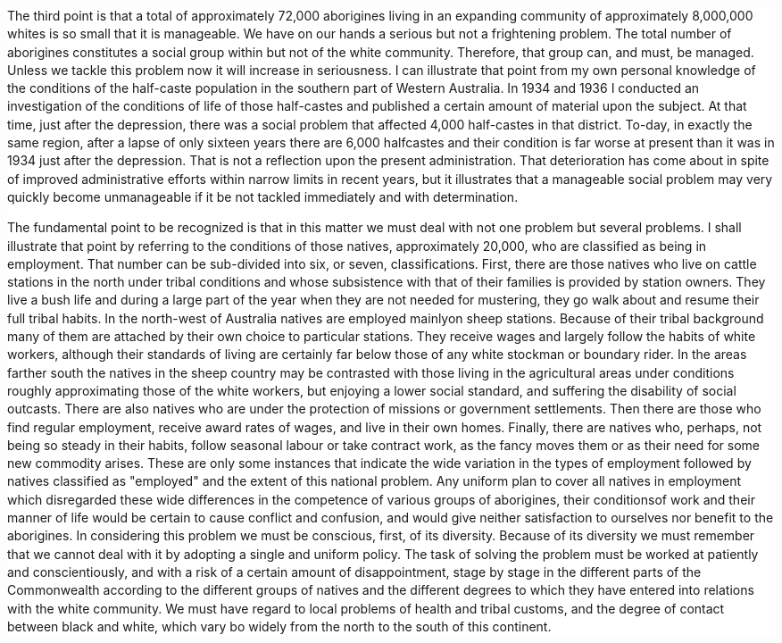The third point is that a total of approximately 72,000 aborigines living in an expanding community of approximately 8,000,000 whites is so small that it is manageable. We have on our hands a serious but not a frightening problem. The total number of aborigines constitutes a social group within but not of the white community. Therefore, that group can, and must, be managed. Unless we tackle this problem now it will increase in seriousness. I can illustrate that point from my own personal knowledge of the conditions of the half-caste population in the southern part of Western Australia. In 1934 and 1936 I conducted an investigation of the conditions of life of those half-castes and published a certain amount of material upon the subject. At that time, just after the depression, there was a social problem that affected 4,000 half-castes in that district. To-day, in exactly the same region, after a lapse of only sixteen years there are 6,000 halfcastes and their condition is far worse at present than it was in 1934 just after the depression. That is not a reflection upon the present administration. That deterioration has come about in spite of improved administrative efforts within narrow limits in recent years, but it illustrates that a manageable social problem may very quickly become unmanageable if it be not tackled immediately and with determination. 

The fundamental point to be recognized is that in this matter we must deal with not one problem but several problems. I shall illustrate that point by referring to the conditions of those natives, approximately 20,000, who are classified as being in employment. That number can be sub-divided into six, or seven, classifications. First, there are those natives who live on cattle stations in the north under tribal conditions and whose subsistence with that of their families is provided by station owners. They live a bush life and during a large part of the year when they are not needed for mustering, they go walk about and resume their full tribal habits. In the north-west of Australia natives are employed mainlyon sheep stations. Because of their tribal background many of them are attached by their own choice to particular stations. They receive wages and largely follow the habits of white workers, although their standards of living are certainly far below those of any white stockman or boundary rider. In the areas farther south the natives in the sheep country may be contrasted with those living in the agricultural areas under conditions roughly approximating those of the white workers, but enjoying a lower social standard, and suffering the disability of social outcasts. There are also natives who are under the protection of missions or government settlements. Then there are those who find regular employment, receive award rates of wages, and live in their own homes. Finally, there are natives who, perhaps, not being so steady in their habits, follow seasonal labour or take contract work, as the fancy moves them or as their need for some new commodity arises. These are only some instances that indicate the wide variation in the types of employment followed by natives classified as "employed" and the extent of this national problem. Any uniform plan to cover all natives in employment which disregarded these wide differences in the competence of various groups of aborigines, their conditionsof work and their manner of life would be certain to cause conflict and confusion, and would give neither satisfaction to ourselves nor benefit to the aborigines. In considering this problem we must be conscious, first, of its diversity. Because of its diversity we must remember that we cannot deal with it by adopting a single and uniform policy. The task of solving the problem must be worked at patiently and conscientiously, and with a risk of a certain amount of disappointment, stage by stage in the different parts of the Commonwealth according to the different groups of natives and the different degrees to which they have entered into relations with the white community. We must have regard to local problems of health and tribal customs, and the degree of contact between black and white, which vary bo widely from the north to the south of this continent. 
